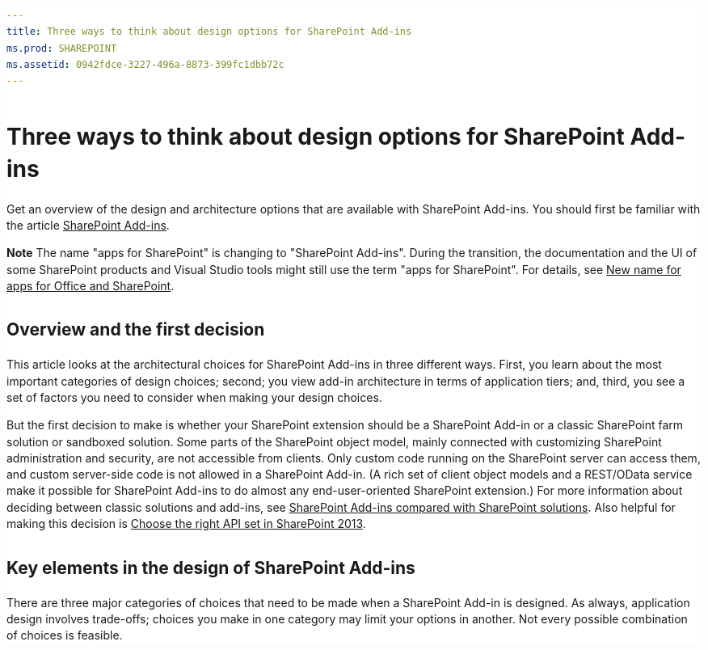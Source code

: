 ```yaml
---
title: Three ways to think about design options for SharePoint Add-ins
ms.prod: SHAREPOINT
ms.assetid: 0942fdce-3227-496a-8873-399fc1dbb72c
---
```



# Three ways to think about design options for SharePoint Add-ins
Get an overview of the design and architecture options that are available with SharePoint Add-ins. You should first be familiar with the article  [SharePoint Add-ins](sharepoint-add-ins.md).
 

 **Note**  The name "apps for SharePoint" is changing to "SharePoint Add-ins". During the transition, the documentation and the UI of some SharePoint products and Visual Studio tools might still use the term "apps for SharePoint". For details, see  [New name for apps for Office and SharePoint](new-name-for-apps-for-sharepoint.md#bk_newname).
 


## Overview and the first decision
<a name="Overview"> </a>

This article looks at the architectural choices for SharePoint Add-ins in three different ways. First, you learn about the most important categories of design choices; second; you view add-in architecture in terms of application tiers; and, third, you see a set of factors you need to consider when making your design choices.
 

 
But the first decision to make is whether your SharePoint extension should be a SharePoint Add-in or a classic SharePoint farm solution or sandboxed solution. Some parts of the SharePoint object model, mainly connected with customizing SharePoint administration and security, are not accessible from clients. Only custom code running on the SharePoint server can access them, and custom server-side code is not allowed in a SharePoint Add-in. (A rich set of client object models and a REST/OData service make it possible for SharePoint Add-ins to do almost any end-user-oriented SharePoint extension.) For more information about deciding between classic solutions and add-ins, see  [SharePoint Add-ins compared with SharePoint solutions](http://msdn.microsoft.com/library/0e9efadb-aaf2-4c0d-afd5-d6cf25c4e7a8%28Office.15%29.aspx). Also helpful for making this decision is  [Choose the right API set in SharePoint 2013](http://msdn.microsoft.com/library/f36645da-77c5-47f1-a2ca-13d4b62b320d%28Office.15%29.aspx).
 

 

## Key elements in the design of SharePoint Add-ins
<a name="MajorCategoriesOfChoices"> </a>

There are three major categories of choices that need to be made when a SharePoint Add-in is designed. As always, application design involves trade-offs; choices you make in one category may limit your options in another. Not every possible combination of choices is feasible.
 
